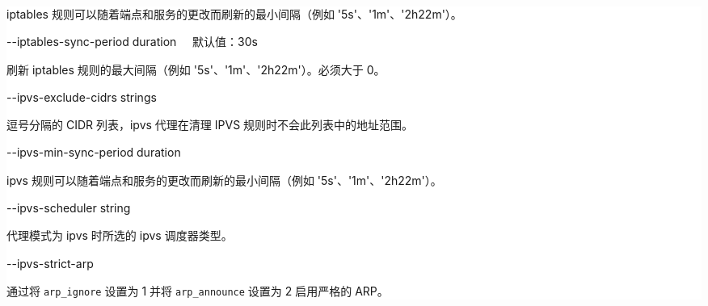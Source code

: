 iptables 规则可以随着端点和服务的更改而刷新的最小间隔（例如 '5s'、'1m'、'2h22m'）。
</p>
</td>
</tr>

<tr>
<td colspan="2">--iptables-sync-period duration&nbsp;&nbsp;&nbsp;&nbsp;&nbsp;默认值：30s</td>
</tr>
<tr>
<td></td><td style="line-height: 130%; word-wrap: break-word;"><p>

刷新 iptables 规则的最大间隔（例如 '5s'、'1m'、'2h22m'）。必须大于 0。
</p>
</td>
</tr>

<tr>
<td colspan="2">--ipvs-exclude-cidrs strings</td>
</tr>
<tr>
<td></td><td style="line-height: 130%; word-wrap: break-word;"><p>

逗号分隔的 CIDR 列表，ipvs 代理在清理 IPVS 规则时不会此列表中的地址范围。
</p>
</td>
</tr>

<tr>
<td colspan="2">--ipvs-min-sync-period duration</td>
</tr>
<tr>
<td></td><td style="line-height: 130%; word-wrap: break-word;"><p>

ipvs 规则可以随着端点和服务的更改而刷新的最小间隔（例如 '5s'、'1m'、'2h22m'）。
</p>
</td>
</tr>

<tr>
<td colspan="2">--ipvs-scheduler string</td>
</tr>
<tr>
<td></td><td style="line-height: 130%; word-wrap: break-word;"><p>

代理模式为 ipvs 时所选的 ipvs 调度器类型。
</p>
</td>
</tr>

<tr>
<td colspan="2">--ipvs-strict-arp</td>
</tr>
<tr>
<td></td><td style="line-height: 130%; word-wrap: break-word;"><p>

通过将 <code>arp_ignore</code> 设置为 1 并将 <code>arp_announce</code>
设置为 2 启用严格的 ARP。
</p>
</td>
</tr>
